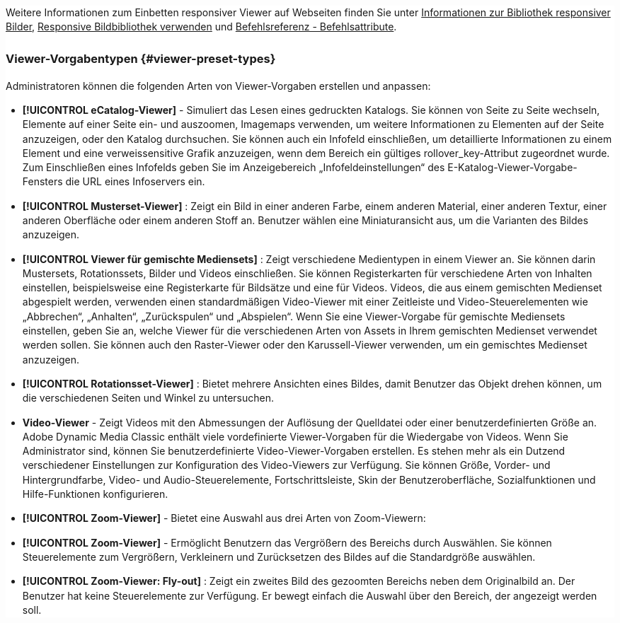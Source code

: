 Weitere Informationen zum Einbetten responsiver Viewer auf Webseiten finden Sie unter [Informationen zur Bibliothek responsiver Bilder](https://experienceleague.adobe.com/docs/dynamic-media-developer-resources/image-serving-api/image-serving-api/responsive-static-image-library/c-about-responsive-static-image-library.html#image-serving-api), [Responsive Bildbibliothek verwenden](https://experienceleague.adobe.com/docs/dynamic-media-developer-resources/image-serving-api/image-serving-api/responsive-static-image-library/t-using-responsive-static-image-library.html#image-serving-api) und [Befehlsreferenz - Befehlsattribute](https://experienceleague.adobe.com/docs/dynamic-media-developer-resources/image-serving-api/image-serving-api/responsive-static-image-library/t-using-responsive-static-image-library.html#responsive-static-image-library).

### Viewer-Vorgabentypen {#viewer-preset-types}

Administratoren können die folgenden Arten von Viewer-Vorgaben erstellen und anpassen:

* **[!UICONTROL eCatalog-Viewer]**  - Simuliert das Lesen eines gedruckten Katalogs. Sie können von Seite zu Seite wechseln, Elemente auf einer Seite ein- und auszoomen, Imagemaps verwenden, um weitere Informationen zu Elementen auf der Seite anzuzeigen, oder den Katalog durchsuchen. Sie können auch ein Infofeld einschließen, um detaillierte Informationen zu einem Element und eine verweissensitive Grafik anzuzeigen, wenn dem Bereich ein gültiges rollover_key-Attribut zugeordnet wurde. Zum Einschließen eines Infofelds geben Sie im Anzeigebereich „Infofeldeinstellungen“ des E-Katalog-Viewer-Vorgabe-Fensters die URL eines Infoservers ein.

* **[!UICONTROL Musterset-Viewer]** : Zeigt ein Bild in einer anderen Farbe, einem anderen Material, einer anderen Textur, einer anderen Oberfläche oder einem anderen Stoff an. Benutzer wählen eine Miniaturansicht aus, um die Varianten des Bildes anzuzeigen.

* **[!UICONTROL Viewer für gemischte Mediensets]** : Zeigt verschiedene Medientypen in einem Viewer an. Sie können darin Mustersets, Rotationssets, Bilder und Videos einschließen. Sie können Registerkarten für verschiedene Arten von Inhalten einstellen, beispielsweise eine Registerkarte für Bildsätze und eine für Videos. Videos, die aus einem gemischten Medienset abgespielt werden, verwenden einen standardmäßigen Video-Viewer mit einer Zeitleiste und Video-Steuerelementen wie „Abbrechen“, „Anhalten“, „Zurückspulen“ und „Abspielen“. Wenn Sie eine Viewer-Vorgabe für gemischte Mediensets einstellen, geben Sie an, welche Viewer für die verschiedenen Arten von Assets in Ihrem gemischten Medienset verwendet werden sollen. Sie können auch den Raster-Viewer oder den Karussell-Viewer verwenden, um ein gemischtes Medienset anzuzeigen.

* **[!UICONTROL Rotationsset-Viewer]** : Bietet mehrere Ansichten eines Bildes, damit Benutzer das Objekt drehen können, um die verschiedenen Seiten und Winkel zu untersuchen.

* **Video-Viewer**  - Zeigt Videos mit den Abmessungen der Auflösung der Quelldatei oder einer benutzerdefinierten Größe an. Adobe Dynamic Media Classic enthält viele vordefinierte Viewer-Vorgaben für die Wiedergabe von Videos. Wenn Sie Administrator sind, können Sie benutzerdefinierte Video-Viewer-Vorgaben erstellen. Es stehen mehr als ein Dutzend verschiedener Einstellungen zur Konfiguration des Video-Viewers zur Verfügung. Sie können Größe, Vorder- und Hintergrundfarbe, Video- und Audio-Steuerelemente, Fortschrittsleiste, Skin der Benutzeroberfläche, Sozialfunktionen und Hilfe-Funktionen konfigurieren.

* **[!UICONTROL Zoom-Viewer]**  - Bietet eine Auswahl aus drei Arten von Zoom-Viewern:

* **[!UICONTROL Zoom-Viewer]**  - Ermöglicht Benutzern das Vergrößern des Bereichs durch Auswählen. Sie können Steuerelemente zum Vergrößern, Verkleinern und Zurücksetzen des Bildes auf die Standardgröße auswählen.

* **[!UICONTROL Zoom-Viewer: Fly-out]** : Zeigt ein zweites Bild des gezoomten Bereichs neben dem Originalbild an. Der Benutzer hat keine Steuerelemente zur Verfügung. Er bewegt einfach die Auswahl über den Bereich, der angezeigt werden soll.
